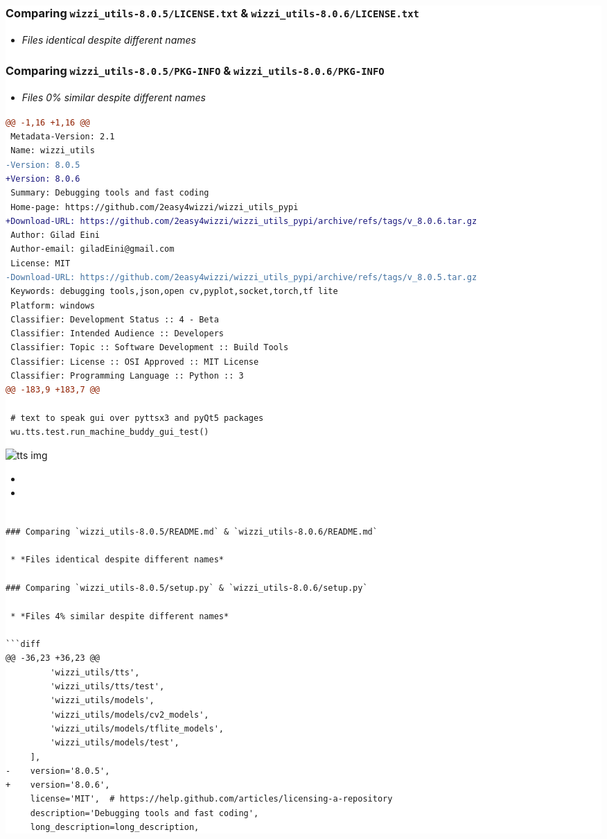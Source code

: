
### Comparing `wizzi_utils-8.0.5/LICENSE.txt` & `wizzi_utils-8.0.6/LICENSE.txt`

 * *Files identical despite different names*

### Comparing `wizzi_utils-8.0.5/PKG-INFO` & `wizzi_utils-8.0.6/PKG-INFO`

 * *Files 0% similar despite different names*

```diff
@@ -1,16 +1,16 @@
 Metadata-Version: 2.1
 Name: wizzi_utils
-Version: 8.0.5
+Version: 8.0.6
 Summary: Debugging tools and fast coding
 Home-page: https://github.com/2easy4wizzi/wizzi_utils_pypi
+Download-URL: https://github.com/2easy4wizzi/wizzi_utils_pypi/archive/refs/tags/v_8.0.6.tar.gz
 Author: Gilad Eini
 Author-email: giladEini@gmail.com
 License: MIT
-Download-URL: https://github.com/2easy4wizzi/wizzi_utils_pypi/archive/refs/tags/v_8.0.5.tar.gz
 Keywords: debugging tools,json,open cv,pyplot,socket,torch,tf lite
 Platform: windows
 Classifier: Development Status :: 4 - Beta
 Classifier: Intended Audience :: Developers
 Classifier: Topic :: Software Development :: Build Tools
 Classifier: License :: OSI Approved :: MIT License
 Classifier: Programming Language :: Python :: 3
@@ -183,9 +183,7 @@
 
 # text to speak gui over pyttsx3 and pyQt5 packages
 wu.tts.test.run_machine_buddy_gui_test()
 ```
 
 ![tts img](https://raw.githubusercontent.com/2easy4wizzi/wizzi_utils_pypi/main/resources/readme_images/tts.PNG?raw=true)
 
-
-
```

### Comparing `wizzi_utils-8.0.5/README.md` & `wizzi_utils-8.0.6/README.md`

 * *Files identical despite different names*

### Comparing `wizzi_utils-8.0.5/setup.py` & `wizzi_utils-8.0.6/setup.py`

 * *Files 4% similar despite different names*

```diff
@@ -36,23 +36,23 @@
         'wizzi_utils/tts',
         'wizzi_utils/tts/test',
         'wizzi_utils/models',
         'wizzi_utils/models/cv2_models',
         'wizzi_utils/models/tflite_models',
         'wizzi_utils/models/test',
     ],
-    version='8.0.5',
+    version='8.0.6',
     license='MIT',  # https://help.github.com/articles/licensing-a-repository
     description='Debugging tools and fast coding',
     long_description=long_description,
```